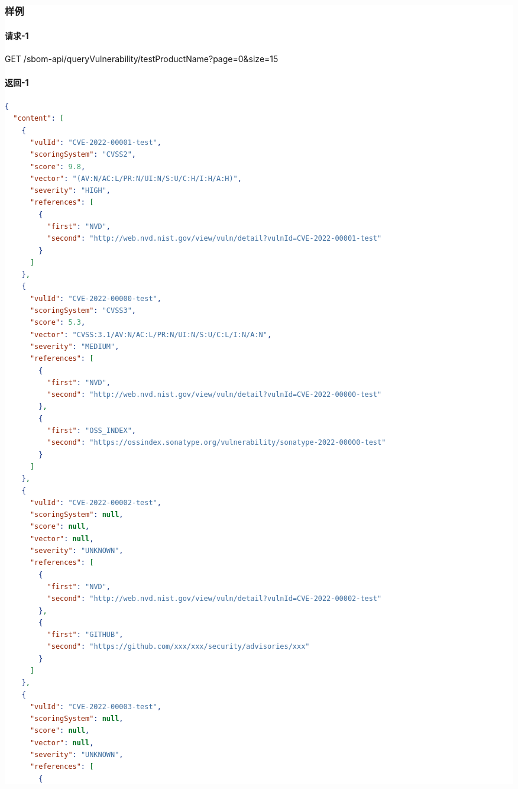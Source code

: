### 样例
#### 请求-1
GET /sbom-api/queryVulnerability/testProductName?page=0&size=15

#### 返回-1
```json
{
  "content": [
    {
      "vulId": "CVE-2022-00001-test",
      "scoringSystem": "CVSS2",
      "score": 9.8,
      "vector": "(AV:N/AC:L/PR:N/UI:N/S:U/C:H/I:H/A:H)",
      "severity": "HIGH",
      "references": [
        {
          "first": "NVD",
          "second": "http://web.nvd.nist.gov/view/vuln/detail?vulnId=CVE-2022-00001-test"
        }
      ]
    },
    {
      "vulId": "CVE-2022-00000-test",
      "scoringSystem": "CVSS3",
      "score": 5.3,
      "vector": "CVSS:3.1/AV:N/AC:L/PR:N/UI:N/S:U/C:L/I:N/A:N",
      "severity": "MEDIUM",
      "references": [
        {
          "first": "NVD",
          "second": "http://web.nvd.nist.gov/view/vuln/detail?vulnId=CVE-2022-00000-test"
        },
        {
          "first": "OSS_INDEX",
          "second": "https://ossindex.sonatype.org/vulnerability/sonatype-2022-00000-test"
        }
      ]
    },
    {
      "vulId": "CVE-2022-00002-test",
      "scoringSystem": null,
      "score": null,
      "vector": null,
      "severity": "UNKNOWN",
      "references": [
        {
          "first": "NVD",
          "second": "http://web.nvd.nist.gov/view/vuln/detail?vulnId=CVE-2022-00002-test"
        },
        {
          "first": "GITHUB",
          "second": "https://github.com/xxx/xxx/security/advisories/xxx"
        }
      ]
    },
    {
      "vulId": "CVE-2022-00003-test",
      "scoringSystem": null,
      "score": null,
      "vector": null,
      "severity": "UNKNOWN",
      "references": [
        {
```